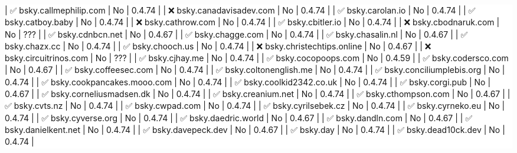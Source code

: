 | ✅ bsky.callmephilip.com | No | 0.4.74 |
| ❌ bsky.canadavisadev.com | No | 0.4.74 |
| ✅ bsky.carolan.io | No | 0.4.74 |
| ✅ bsky.catboy.baby | No | 0.4.74 |
| ❌ bsky.cathrow.com | No | 0.4.74 |
| ✅ bsky.cbitler.io | No | 0.4.74 |
| ❌ bsky.cbodnaruk.com | No | ??? |
| ✅ bsky.cdnbcn.net | No | 0.4.67 |
| ✅ bsky.chagge.com | No | 0.4.74 |
| ✅ bsky.chasalin.nl | No | 0.4.67 |
| ✅ bsky.chazx.cc | No | 0.4.74 |
| ✅ bsky.chooch.us | No | 0.4.74 |
| ❌ bsky.christechtips.online | No | 0.4.67 |
| ❌ bsky.circuitrinos.com | No | ??? |
| ✅ bsky.cjhay.me | No | 0.4.74 |
| ✅ bsky.cocopoops.com | No | 0.4.59 |
| ✅ bsky.codersco.com | No | 0.4.67 |
| ✅ bsky.coffeesec.com | No | 0.4.74 |
| ✅ bsky.coltonenglish.me | No | 0.4.74 |
| ✅ bsky.conciliumplebis.org | No | 0.4.74 |
| ✅ bsky.cookpancakes.mooo.com | No | 0.4.74 |
| ✅ bsky.coolkid2342.co.uk | No | 0.4.74 |
| ✅ bsky.corgi.pub | No | 0.4.67 |
| ✅ bsky.corneliusmadsen.dk | No | 0.4.74 |
| ✅ bsky.creanium.net | No | 0.4.74 |
| ✅ bsky.cthompson.com | No | 0.4.67 |
| ✅ bsky.cvts.nz | No | 0.4.74 |
| ✅ bsky.cwpad.com | No | 0.4.74 |
| ✅ bsky.cyrilsebek.cz | No | 0.4.74 |
| ✅ bsky.cyrneko.eu | No | 0.4.74 |
| ✅ bsky.cyverse.org | No | 0.4.74 |
| ✅ bsky.daedric.world | No | 0.4.67 |
| ✅ bsky.dandln.com | No | 0.4.67 |
| ✅ bsky.danielkent.net | No | 0.4.74 |
| ✅ bsky.davepeck.dev | No | 0.4.67 |
| ✅ bsky.day | No | 0.4.74 |
| ✅ bsky.dead10ck.dev | No | 0.4.74 |
